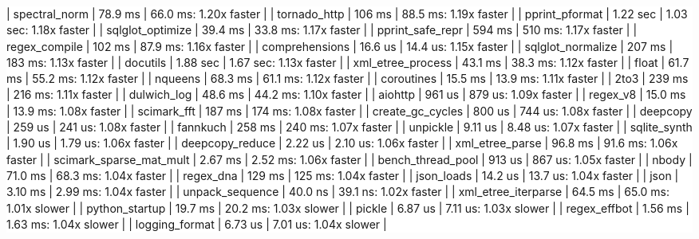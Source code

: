 | spectral_norm            | 78.9 ms                                                     | 66.0 ms: 1.20x faster                                           |
| tornado_http             | 106 ms                                                      | 88.5 ms: 1.19x faster                                           |
| pprint_pformat           | 1.22 sec                                                    | 1.03 sec: 1.18x faster                                          |
| sqlglot_optimize         | 39.4 ms                                                     | 33.8 ms: 1.17x faster                                           |
| pprint_safe_repr         | 594 ms                                                      | 510 ms: 1.17x faster                                            |
| regex_compile            | 102 ms                                                      | 87.9 ms: 1.16x faster                                           |
| comprehensions           | 16.6 us                                                     | 14.4 us: 1.15x faster                                           |
| sqlglot_normalize        | 207 ms                                                      | 183 ms: 1.13x faster                                            |
| docutils                 | 1.88 sec                                                    | 1.67 sec: 1.13x faster                                          |
| xml_etree_process        | 43.1 ms                                                     | 38.3 ms: 1.12x faster                                           |
| float                    | 61.7 ms                                                     | 55.2 ms: 1.12x faster                                           |
| nqueens                  | 68.3 ms                                                     | 61.1 ms: 1.12x faster                                           |
| coroutines               | 15.5 ms                                                     | 13.9 ms: 1.11x faster                                           |
| 2to3                     | 239 ms                                                      | 216 ms: 1.11x faster                                            |
| dulwich_log              | 48.6 ms                                                     | 44.2 ms: 1.10x faster                                           |
| aiohttp                  | 961 us                                                      | 879 us: 1.09x faster                                            |
| regex_v8                 | 15.0 ms                                                     | 13.9 ms: 1.08x faster                                           |
| scimark_fft              | 187 ms                                                      | 174 ms: 1.08x faster                                            |
| create_gc_cycles         | 800 us                                                      | 744 us: 1.08x faster                                            |
| deepcopy                 | 259 us                                                      | 241 us: 1.08x faster                                            |
| fannkuch                 | 258 ms                                                      | 240 ms: 1.07x faster                                            |
| unpickle                 | 9.11 us                                                     | 8.48 us: 1.07x faster                                           |
| sqlite_synth             | 1.90 us                                                     | 1.79 us: 1.06x faster                                           |
| deepcopy_reduce          | 2.22 us                                                     | 2.10 us: 1.06x faster                                           |
| xml_etree_parse          | 96.8 ms                                                     | 91.6 ms: 1.06x faster                                           |
| scimark_sparse_mat_mult  | 2.67 ms                                                     | 2.52 ms: 1.06x faster                                           |
| bench_thread_pool        | 913 us                                                      | 867 us: 1.05x faster                                            |
| nbody                    | 71.0 ms                                                     | 68.3 ms: 1.04x faster                                           |
| regex_dna                | 129 ms                                                      | 125 ms: 1.04x faster                                            |
| json_loads               | 14.2 us                                                     | 13.7 us: 1.04x faster                                           |
| json                     | 3.10 ms                                                     | 2.99 ms: 1.04x faster                                           |
| unpack_sequence          | 40.0 ns                                                     | 39.1 ns: 1.02x faster                                           |
| xml_etree_iterparse      | 64.5 ms                                                     | 65.0 ms: 1.01x slower                                           |
| python_startup           | 19.7 ms                                                     | 20.2 ms: 1.03x slower                                           |
| pickle                   | 6.87 us                                                     | 7.11 us: 1.03x slower                                           |
| regex_effbot             | 1.56 ms                                                     | 1.63 ms: 1.04x slower                                           |
| logging_format           | 6.73 us                                                     | 7.01 us: 1.04x slower                                           |